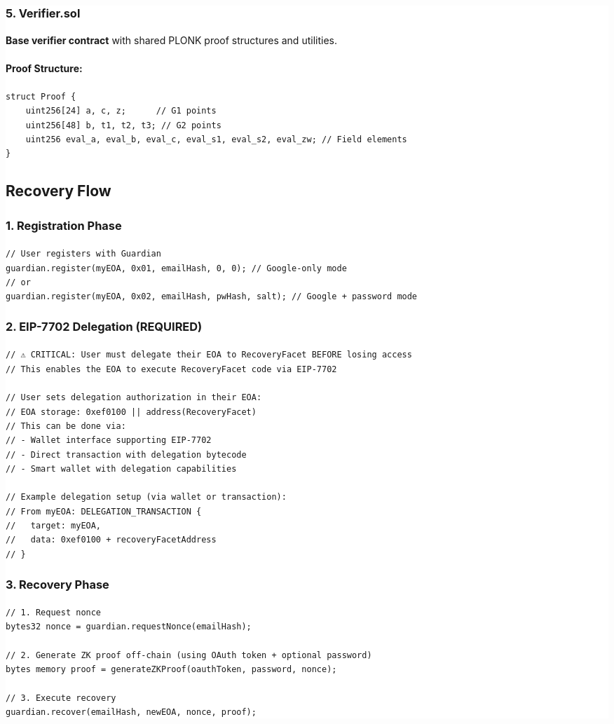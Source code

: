 ### 5. Verifier.sol

**Base verifier contract** with shared PLONK proof structures and utilities.

#### Proof Structure:
```solidity
struct Proof {
    uint256[24] a, c, z;      // G1 points
    uint256[48] b, t1, t2, t3; // G2 points
    uint256 eval_a, eval_b, eval_c, eval_s1, eval_s2, eval_zw; // Field elements
}
```

## Recovery Flow

### 1. Registration Phase
```solidity
// User registers with Guardian
guardian.register(myEOA, 0x01, emailHash, 0, 0); // Google-only mode
// or
guardian.register(myEOA, 0x02, emailHash, pwHash, salt); // Google + password mode
```

### 2. **EIP-7702 Delegation (REQUIRED)**
```solidity
// ⚠️ CRITICAL: User must delegate their EOA to RecoveryFacet BEFORE losing access
// This enables the EOA to execute RecoveryFacet code via EIP-7702

// User sets delegation authorization in their EOA:
// EOA storage: 0xef0100 || address(RecoveryFacet)
// This can be done via:
// - Wallet interface supporting EIP-7702
// - Direct transaction with delegation bytecode
// - Smart wallet with delegation capabilities

// Example delegation setup (via wallet or transaction):
// From myEOA: DELEGATION_TRANSACTION {
//   target: myEOA,
//   data: 0xef0100 + recoveryFacetAddress
// }
```

### 3. Recovery Phase
```solidity
// 1. Request nonce
bytes32 nonce = guardian.requestNonce(emailHash);

// 2. Generate ZK proof off-chain (using OAuth token + optional password)
bytes memory proof = generateZKProof(oauthToken, password, nonce);

// 3. Execute recovery
guardian.recover(emailHash, newEOA, nonce, proof);
```

